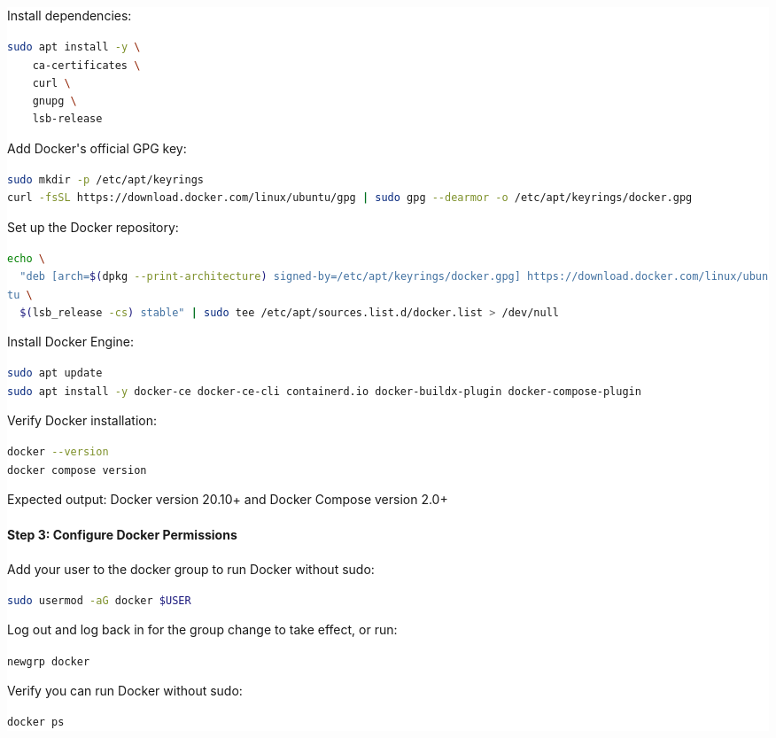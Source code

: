 Install dependencies:

```bash
sudo apt install -y \
    ca-certificates \
    curl \
    gnupg \
    lsb-release
```

Add Docker's official GPG key:

```bash
sudo mkdir -p /etc/apt/keyrings
curl -fsSL https://download.docker.com/linux/ubuntu/gpg | sudo gpg --dearmor -o /etc/apt/keyrings/docker.gpg
```

Set up the Docker repository:

```bash
echo \
  "deb [arch=$(dpkg --print-architecture) signed-by=/etc/apt/keyrings/docker.gpg] https://download.docker.com/linux/ubuntu \
  $(lsb_release -cs) stable" | sudo tee /etc/apt/sources.list.d/docker.list > /dev/null
```

Install Docker Engine:

```bash
sudo apt update
sudo apt install -y docker-ce docker-ce-cli containerd.io docker-buildx-plugin docker-compose-plugin
```

Verify Docker installation:

```bash
docker --version
docker compose version
```

Expected output: Docker version 20.10+ and Docker Compose version 2.0+

#### Step 3: Configure Docker Permissions

Add your user to the docker group to run Docker without sudo:

```bash
sudo usermod -aG docker $USER
```

Log out and log back in for the group change to take effect, or run:

```bash
newgrp docker
```

Verify you can run Docker without sudo:

```bash
docker ps
```
